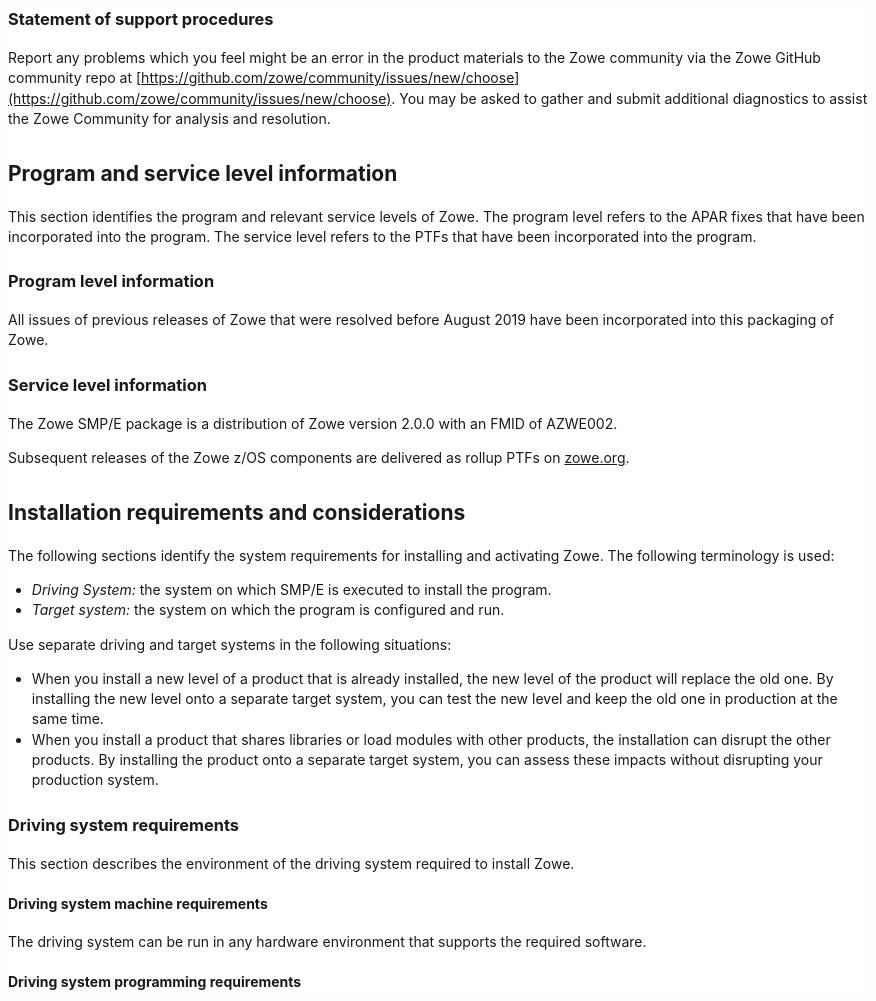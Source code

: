 

### Statement of support procedures

Report any problems which you feel might be an error in the product materials to the Zowe community via the Zowe GitHub community repo at [https://github.com/zowe/community/issues/new/choose](https://github.com/zowe/community/issues/new/choose). You may be asked to gather and submit additional diagnostics to assist the Zowe Community for analysis and resolution.

## Program and service level information

This section identifies the program and relevant service levels of Zowe. The program level refers to the APAR fixes that have been incorporated into the program. The service level refers to the PTFs that have been incorporated into the program. 

### Program level information

All issues of previous releases of Zowe that were resolved before August 2019 have been incorporated into this packaging of Zowe.

### Service level information

The Zowe SMP/E package is a distribution of Zowe version 2.0.0 with an FMID of AZWE002.

Subsequent releases of the Zowe z/OS components are delivered as rollup PTFs on [zowe.org](https://www.zowe.org/download.html).


## Installation requirements and considerations

The following sections identify the system requirements for installing and activating Zowe.  The following terminology is used:

  * *Driving System:* the system on which SMP/E is executed to install the program.
  * *Target system:* the system on which the program is configured and run.

Use separate driving and target systems in the following situations:

  * When you install a new level of a product that is already installed, the new level of the product will replace the old one. By installing the new level onto a separate target system, you can test the new level and keep the old one in production at the same time.
  * When you install a product that shares libraries or load modules with other products, the installation can disrupt the other products. By installing the product onto a separate target system, you can assess these impacts without disrupting your production system.

### Driving system requirements

This section describes the environment of the driving system required to install Zowe.

#### Driving system machine requirements

The driving system can be run in any hardware environment that supports the required software.

#### Driving system programming requirements
